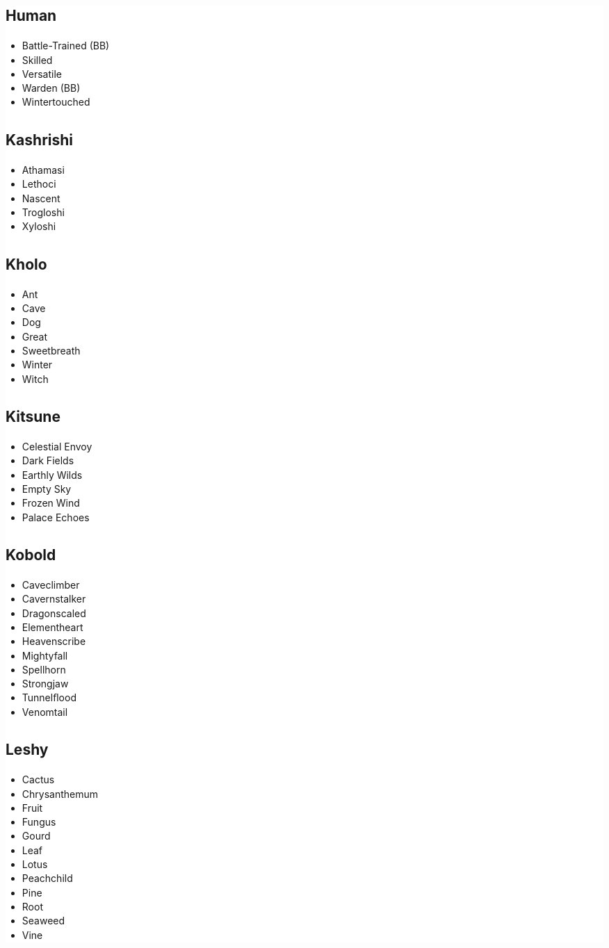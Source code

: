 ## Human
- Battle-Trained (BB)
- Skilled
- Versatile
- Warden (BB)
- Wintertouched

## Kashrishi
- Athamasi
- Lethoci
- Nascent
- Trogloshi
- Xyloshi

## Kholo
- Ant
- Cave
- Dog
- Great
- Sweetbreath
- Winter
- Witch

## Kitsune
- Celestial Envoy
- Dark Fields
- Earthly Wilds
- Empty Sky
- Frozen Wind
- Palace Echoes

## Kobold
- Caveclimber
- Cavernstalker
- Dragonscaled
- Elementheart
- Heavenscribe
- Mightyfall
- Spellhorn
- Strongjaw
- Tunnelﬂood
- Venomtail

## Leshy
- Cactus
- Chrysanthemum
- Fruit
- Fungus
- Gourd
- Leaf
- Lotus
- Peachchild
- Pine
- Root
- Seaweed
- Vine
